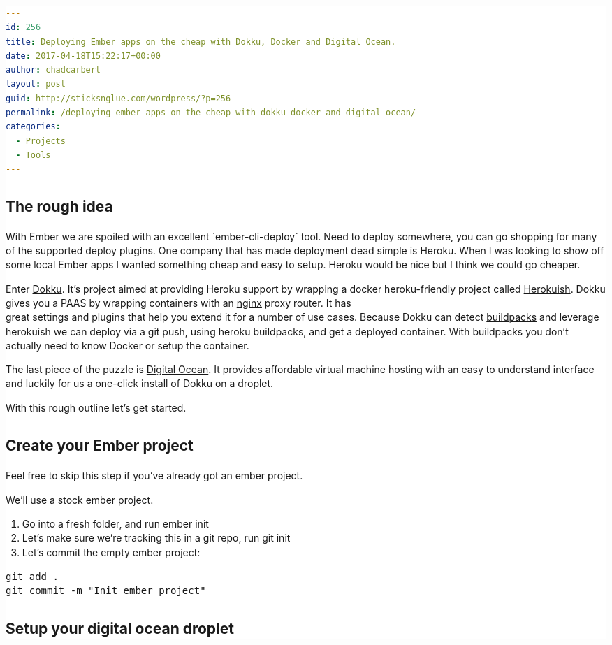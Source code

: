 ```yaml
---
id: 256
title: Deploying Ember apps on the cheap with Dokku, Docker and Digital Ocean.
date: 2017-04-18T15:22:17+00:00
author: chadcarbert
layout: post
guid: http://sticksnglue.com/wordpress/?p=256
permalink: /deploying-ember-apps-on-the-cheap-with-dokku-docker-and-digital-ocean/
categories:
  - Projects
  - Tools
---
```

## The rough idea

With Ember we are spoiled with an excellent \`ember-cli-deploy\` tool. Need to deploy somewhere, you can go shopping for many of the supported deploy plugins. One company that has made deployment dead simple is Heroku. When I was looking to show off some local Ember apps I wanted something cheap and easy to setup. Heroku would be nice but I think we could go cheaper.

Enter [Dokku](http://dokku.viewdocs.io/dokku/). It&#8217;s project aimed at providing Heroku support by wrapping a docker heroku-friendly project called [Herokuish](https://github.com/gliderlabs/herokuish). Dokku gives you a PAAS by wrapping containers with an [nginx](https://www.nginx.com/resources/wiki/) proxy router. It has  
great settings and plugins that help you extend it for a number of use cases. Because Dokku can detect [buildpacks](https://devcenter.heroku.com/articles/buildpacks) and leverage herokuish we can deploy via a git push, using heroku buildpacks, and get a deployed container. With buildpacks you don&#8217;t actually need to know Docker or setup the container.

The last piece of the puzzle is [Digital Ocean](https://www.digitalocean.com/). It provides affordable virtual machine hosting with an easy to understand interface and luckily for us a one-click install of Dokku on a droplet.

With this rough outline let&#8217;s get started.

## Create your Ember project

Feel free to skip this step if you&#8217;ve already got an ember project.

We&#8217;ll use a stock ember project.  
1. Go into a fresh folder, and run <span class="lang:default decode:true crayon-inline ">ember init</span>  
2. Let&#8217;s make sure we&#8217;re tracking this in a git repo, run <span class="lang:default decode:true crayon-inline">git init</span>  
3. Let&#8217;s commit the empty ember project:

<pre class="lang:default decode:true">git add .
git commit -m "Init ember project"</pre>

## Setup your digital ocean droplet
